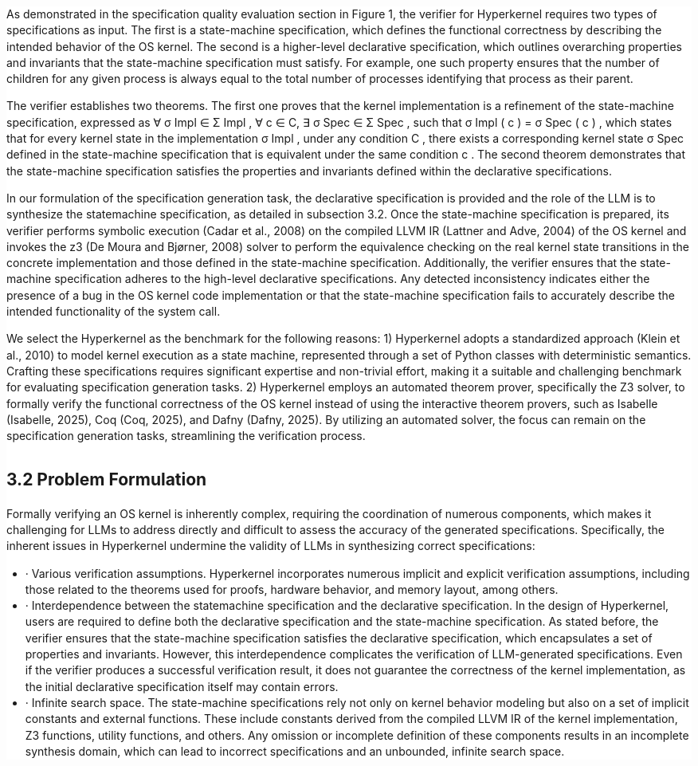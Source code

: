 As demonstrated in the specification quality evaluation section in Figure 1, the verifier for Hyperkernel requires two types of specifications as input. The first is a state-machine specification, which defines the functional correctness by describing the intended behavior of the OS kernel. The second is a higher-level declarative specification, which outlines overarching properties and invariants that the state-machine specification must satisfy. For example, one such property ensures that the number of children for any given process is always equal to the total number of processes identifying that process as their parent.

The verifier establishes two theorems. The first one proves that the kernel implementation is a refinement of the state-machine specification, expressed as ∀ σ Impl ∈ Σ Impl , ∀ c ∈ C, ∃ σ Spec ∈ Σ Spec , such that σ Impl ( c ) = σ Spec ( c ) , which states that for every kernel state in the implementation σ Impl , under any condition C , there exists a corresponding kernel state σ Spec defined in the state-machine specification that is equivalent under the same condition c . The second theorem demonstrates that the state-machine specification satisfies the properties and invariants defined within the declarative specifications.

In our formulation of the specification generation task, the declarative specification is provided and the role of the LLM is to synthesize the statemachine specification, as detailed in subsection 3.2. Once the state-machine specification is prepared, its verifier performs symbolic execution (Cadar et al., 2008) on the compiled LLVM IR (Lattner and Adve, 2004) of the OS kernel and invokes the z3 (De Moura and Bjørner, 2008) solver to perform the equivalence checking on the real kernel state transitions in the concrete implementation and those defined in the state-machine specification. Additionally, the verifier ensures that the state-machine specification adheres to the high-level declarative specifications. Any detected inconsistency indicates either the presence of a bug in the OS kernel code implementation or that the state-machine specification fails to accurately describe the intended functionality of the system call.

We select the Hyperkernel as the benchmark for the following reasons: 1) Hyperkernel adopts a standardized approach (Klein et al., 2010) to model kernel execution as a state machine, represented through a set of Python classes with deterministic semantics. Crafting these specifications requires significant expertise and non-trivial effort, making it a suitable and challenging benchmark for evaluating specification generation tasks. 2) Hyperkernel employs an automated theorem prover, specifically the Z3 solver, to formally verify the functional correctness of the OS kernel instead of using the interactive theorem provers, such as Isabelle (Isabelle, 2025), Coq (Coq, 2025), and Dafny (Dafny, 2025). By utilizing an automated solver, the focus can remain on the specification generation tasks, streamlining the verification process.

## 3.2 Problem Formulation

Formally verifying an OS kernel is inherently complex, requiring the coordination of numerous components, which makes it challenging for LLMs to address directly and difficult to assess the accuracy of the generated specifications. Specifically, the inherent issues in Hyperkernel undermine the validity of LLMs in synthesizing correct specifications:

- · Various verification assumptions. Hyperkernel incorporates numerous implicit and explicit verification assumptions, including those related to the theorems used for proofs, hardware behavior, and memory layout, among others.
- · Interdependence between the statemachine specification and the declarative specification. In the design of Hyperkernel, users are required to define both the declarative specification and the state-machine specification. As stated before, the verifier ensures that the state-machine specification satisfies the declarative specification, which encapsulates a set of properties and invariants. However, this interdependence complicates the verification of LLM-generated specifications. Even if the verifier produces a successful verification result, it does not guarantee the correctness of the kernel implementation, as the initial declarative specification itself may contain errors.
- · Infinite search space. The state-machine specifications rely not only on kernel behavior modeling but also on a set of implicit constants and external functions. These include constants derived from the compiled LLVM IR of the kernel implementation, Z3 functions, utility functions, and others. Any omission or incomplete definition of these components results in an incomplete synthesis domain, which can lead to incorrect specifications and an unbounded, infinite search space.
